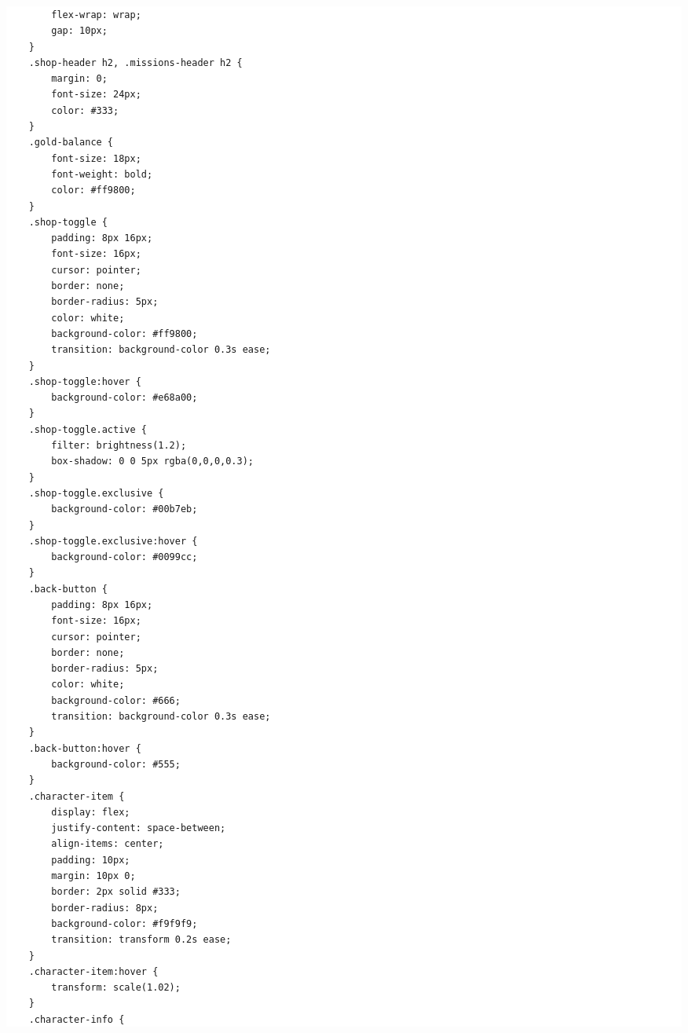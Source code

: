             flex-wrap: wrap;
            gap: 10px;
        }
        .shop-header h2, .missions-header h2 {
            margin: 0;
            font-size: 24px;
            color: #333;
        }
        .gold-balance {
            font-size: 18px;
            font-weight: bold;
            color: #ff9800;
        }
        .shop-toggle {
            padding: 8px 16px;
            font-size: 16px;
            cursor: pointer;
            border: none;
            border-radius: 5px;
            color: white;
            background-color: #ff9800;
            transition: background-color 0.3s ease;
        }
        .shop-toggle:hover {
            background-color: #e68a00;
        }
        .shop-toggle.active {
            filter: brightness(1.2);
            box-shadow: 0 0 5px rgba(0,0,0,0.3);
        }
        .shop-toggle.exclusive {
            background-color: #00b7eb;
        }
        .shop-toggle.exclusive:hover {
            background-color: #0099cc;
        }
        .back-button {
            padding: 8px 16px;
            font-size: 16px;
            cursor: pointer;
            border: none;
            border-radius: 5px;
            color: white;
            background-color: #666;
            transition: background-color 0.3s ease;
        }
        .back-button:hover {
            background-color: #555;
        }
        .character-item {
            display: flex;
            justify-content: space-between;
            align-items: center;
            padding: 10px;
            margin: 10px 0;
            border: 2px solid #333;
            border-radius: 8px;
            background-color: #f9f9f9;
            transition: transform 0.2s ease;
        }
        .character-item:hover {
            transform: scale(1.02);
        }
        .character-info {